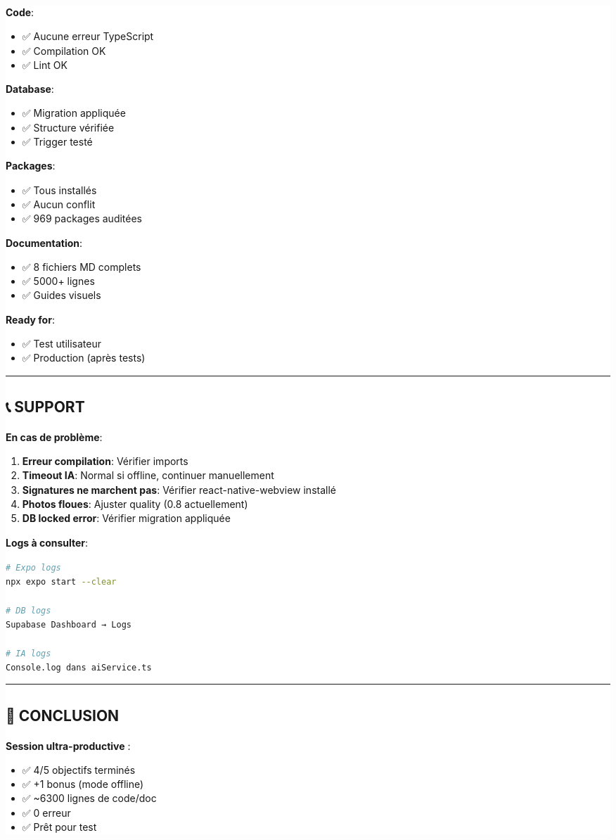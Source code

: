 **Code**:
- ✅ Aucune erreur TypeScript
- ✅ Compilation OK
- ✅ Lint OK

**Database**:
- ✅ Migration appliquée
- ✅ Structure vérifiée
- ✅ Trigger testé

**Packages**:
- ✅ Tous installés
- ✅ Aucun conflit
- ✅ 969 packages auditées

**Documentation**:
- ✅ 8 fichiers MD complets
- ✅ 5000+ lignes
- ✅ Guides visuels

**Ready for**:
- ✅ Test utilisateur
- ✅ Production (après tests)

---

## 📞 SUPPORT

**En cas de problème**:

1. **Erreur compilation**: Vérifier imports
2. **Timeout IA**: Normal si offline, continuer manuellement
3. **Signatures ne marchent pas**: Vérifier react-native-webview installé
4. **Photos floues**: Ajuster quality (0.8 actuellement)
5. **DB locked error**: Vérifier migration appliquée

**Logs à consulter**:
```bash
# Expo logs
npx expo start --clear

# DB logs
Supabase Dashboard → Logs

# IA logs
Console.log dans aiService.ts
```

---

## 🎉 CONCLUSION

**Session ultra-productive** :
- ✅ 4/5 objectifs terminés
- ✅ +1 bonus (mode offline)
- ✅ ~6300 lignes de code/doc
- ✅ 0 erreur
- ✅ Prêt pour test
